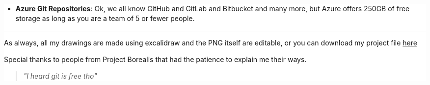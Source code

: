 - [**Azure Git Repositories**](https://azure.microsoft.com/en-us/products/devops/repos): Ok, we all know GitHub and GitLab and Bitbucket and many more, but Azure offers 250GB of free storage as long as you are a team of 5 or fewer people.


---

As always, all my drawings are made using excalidraw and the PNG itself are editable, or you can download my project file [here](/assets/images/unrealgit/MergeBad.excalidraw)

Special thanks to people from Project Borealis that had the patience to explain me their ways.

> _"I heard git is free tho"_